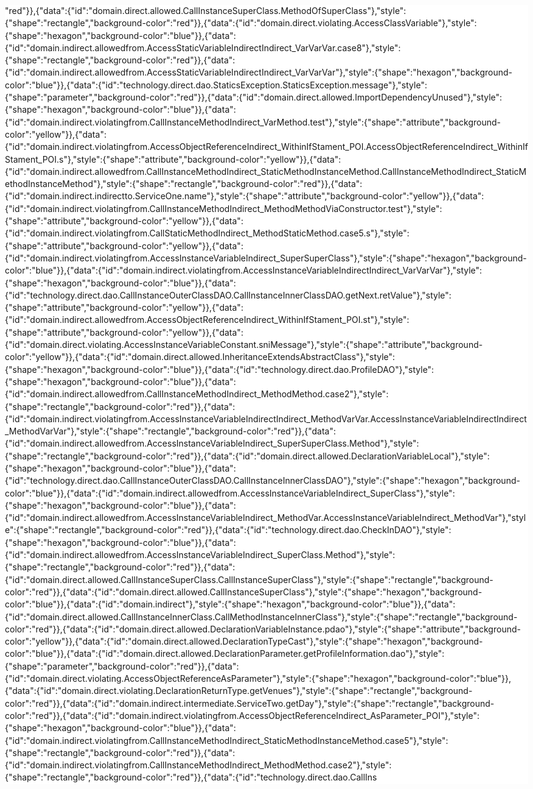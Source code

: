 "red"}},{"data":{"id":"domain.direct.allowed.CallInstanceSuperClass.MethodOfSuperClass"},"style":{"shape":"rectangle","background-color":"red"}},{"data":{"id":"domain.direct.violating.AccessClassVariable"},"style":{"shape":"hexagon","background-color":"blue"}},{"data":{"id":"domain.indirect.allowedfrom.AccessStaticVariableIndirectIndirect_VarVarVar.case8"},"style":{"shape":"rectangle","background-color":"red"}},{"data":{"id":"domain.indirect.allowedfrom.AccessStaticVariableIndirectIndirect_VarVarVar"},"style":{"shape":"hexagon","background-color":"blue"}},{"data":{"id":"technology.direct.dao.StaticsException.StaticsException.message"},"style":{"shape":"parameter","background-color":"red"}},{"data":{"id":"domain.direct.allowed.ImportDependencyUnused"},"style":{"shape":"hexagon","background-color":"blue"}},{"data":{"id":"domain.indirect.violatingfrom.CallInstanceMethodIndirect_VarMethod.test"},"style":{"shape":"attribute","background-color":"yellow"}},{"data":{"id":"domain.indirect.violatingfrom.AccessObjectReferenceIndirect_WithinIfStament_POI.AccessObjectReferenceIndirect_WithinIfStament_POI.s"},"style":{"shape":"attribute","background-color":"yellow"}},{"data":{"id":"domain.indirect.allowedfrom.CallInstanceMethodIndirect_StaticMethodInstanceMethod.CallInstanceMethodIndirect_StaticMethodInstanceMethod"},"style":{"shape":"rectangle","background-color":"red"}},{"data":{"id":"domain.indirect.indirectto.ServiceOne.name"},"style":{"shape":"attribute","background-color":"yellow"}},{"data":{"id":"domain.indirect.violatingfrom.CallInstanceMethodIndirect_MethodMethodViaConstructor.test"},"style":{"shape":"attribute","background-color":"yellow"}},{"data":{"id":"domain.indirect.violatingfrom.CallStaticMethodIndirect_MethodStaticMethod.case5.s"},"style":{"shape":"attribute","background-color":"yellow"}},{"data":{"id":"domain.indirect.violatingfrom.AccessInstanceVariableIndirect_SuperSuperClass"},"style":{"shape":"hexagon","background-color":"blue"}},{"data":{"id":"domain.indirect.violatingfrom.AccessInstanceVariableIndirectIndirect_VarVarVar"},"style":{"shape":"hexagon","background-color":"blue"}},{"data":{"id":"technology.direct.dao.CallInstanceOuterClassDAO.CallInstanceInnerClassDAO.getNext.retValue"},"style":{"shape":"attribute","background-color":"yellow"}},{"data":{"id":"domain.indirect.allowedfrom.AccessObjectReferenceIndirect_WithinIfStament_POI.st"},"style":{"shape":"attribute","background-color":"yellow"}},{"data":{"id":"domain.direct.violating.AccessInstanceVariableConstant.sniMessage"},"style":{"shape":"attribute","background-color":"yellow"}},{"data":{"id":"domain.direct.allowed.InheritanceExtendsAbstractClass"},"style":{"shape":"hexagon","background-color":"blue"}},{"data":{"id":"technology.direct.dao.ProfileDAO"},"style":{"shape":"hexagon","background-color":"blue"}},{"data":{"id":"domain.indirect.allowedfrom.CallInstanceMethodIndirect_MethodMethod.case2"},"style":{"shape":"rectangle","background-color":"red"}},{"data":{"id":"domain.indirect.violatingfrom.AccessInstanceVariableIndirectIndirect_MethodVarVar.AccessInstanceVariableIndirectIndirect_MethodVarVar"},"style":{"shape":"rectangle","background-color":"red"}},{"data":{"id":"domain.indirect.allowedfrom.AccessInstanceVariableIndirect_SuperSuperClass.Method"},"style":{"shape":"rectangle","background-color":"red"}},{"data":{"id":"domain.direct.allowed.DeclarationVariableLocal"},"style":{"shape":"hexagon","background-color":"blue"}},{"data":{"id":"technology.direct.dao.CallInstanceOuterClassDAO.CallInstanceInnerClassDAO"},"style":{"shape":"hexagon","background-color":"blue"}},{"data":{"id":"domain.indirect.allowedfrom.AccessInstanceVariableIndirect_SuperClass"},"style":{"shape":"hexagon","background-color":"blue"}},{"data":{"id":"domain.indirect.allowedfrom.AccessInstanceVariableIndirect_MethodVar.AccessInstanceVariableIndirect_MethodVar"},"style":{"shape":"rectangle","background-color":"red"}},{"data":{"id":"technology.direct.dao.CheckInDAO"},"style":{"shape":"hexagon","background-color":"blue"}},{"data":{"id":"domain.indirect.allowedfrom.AccessInstanceVariableIndirect_SuperClass.Method"},"style":{"shape":"rectangle","background-color":"red"}},{"data":{"id":"domain.direct.allowed.CallInstanceSuperClass.CallInstanceSuperClass"},"style":{"shape":"rectangle","background-color":"red"}},{"data":{"id":"domain.direct.allowed.CallInstanceSuperClass"},"style":{"shape":"hexagon","background-color":"blue"}},{"data":{"id":"domain.indirect"},"style":{"shape":"hexagon","background-color":"blue"}},{"data":{"id":"domain.direct.allowed.CallInstanceInnerClass.CallMethodInstanceInnerClass"},"style":{"shape":"rectangle","background-color":"red"}},{"data":{"id":"domain.direct.allowed.DeclarationVariableInstance.pdao"},"style":{"shape":"attribute","background-color":"yellow"}},{"data":{"id":"domain.direct.allowed.DeclarationTypeCast"},"style":{"shape":"hexagon","background-color":"blue"}},{"data":{"id":"domain.direct.allowed.DeclarationParameter.getProfileInformation.dao"},"style":{"shape":"parameter","background-color":"red"}},{"data":{"id":"domain.direct.violating.AccessObjectReferenceAsParameter"},"style":{"shape":"hexagon","background-color":"blue"}},{"data":{"id":"domain.direct.violating.DeclarationReturnType.getVenues"},"style":{"shape":"rectangle","background-color":"red"}},{"data":{"id":"domain.indirect.intermediate.ServiceTwo.getDay"},"style":{"shape":"rectangle","background-color":"red"}},{"data":{"id":"domain.indirect.violatingfrom.AccessObjectReferenceIndirect_AsParameter_POI"},"style":{"shape":"hexagon","background-color":"blue"}},{"data":{"id":"domain.indirect.violatingfrom.CallInstanceMethodIndirect_StaticMethodInstanceMethod.case5"},"style":{"shape":"rectangle","background-color":"red"}},{"data":{"id":"domain.indirect.violatingfrom.CallInstanceMethodIndirect_MethodMethod.case2"},"style":{"shape":"rectangle","background-color":"red"}},{"data":{"id":"technology.direct.dao.CallIns
